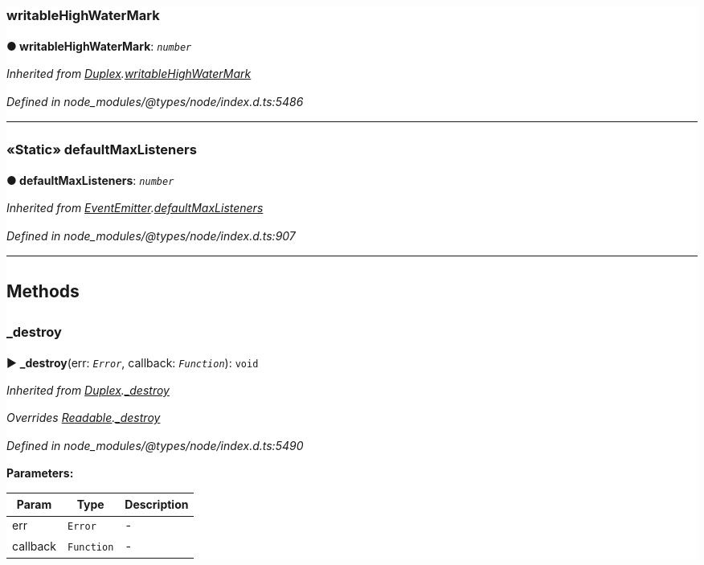 ###  writableHighWaterMark

**●  writableHighWaterMark**:  *`number`* 

*Inherited from [Duplex](_node_modules__types_node_index_d_._stream_.internal.duplex.md).[writableHighWaterMark](_node_modules__types_node_index_d_._stream_.internal.duplex.md#writablehighwatermark)*

*Defined in node_modules/@types/node/index.d.ts:5486*





___

<a id="defaultmaxlisteners"></a>

### «Static» defaultMaxListeners

**●  defaultMaxListeners**:  *`number`* 

*Inherited from [EventEmitter](_node_modules__types_node_index_d_._events_.internal.eventemitter.md).[defaultMaxListeners](_node_modules__types_node_index_d_._events_.internal.eventemitter.md#defaultmaxlisteners)*

*Defined in node_modules/@types/node/index.d.ts:907*





___


## Methods
<a id="_destroy"></a>

###  _destroy

► **_destroy**(err: *`Error`*, callback: *`Function`*): `void`



*Inherited from [Duplex](_node_modules__types_node_index_d_._stream_.internal.duplex.md).[_destroy](_node_modules__types_node_index_d_._stream_.internal.duplex.md#_destroy)*

*Overrides [Readable](_node_modules__types_node_index_d_._stream_.internal.readable.md).[_destroy](_node_modules__types_node_index_d_._stream_.internal.readable.md#_destroy)*

*Defined in node_modules/@types/node/index.d.ts:5490*



**Parameters:**

| Param | Type | Description |
| ------ | ------ | ------ |
| err | `Error`   |  - |
| callback | `Function`   |  - |

